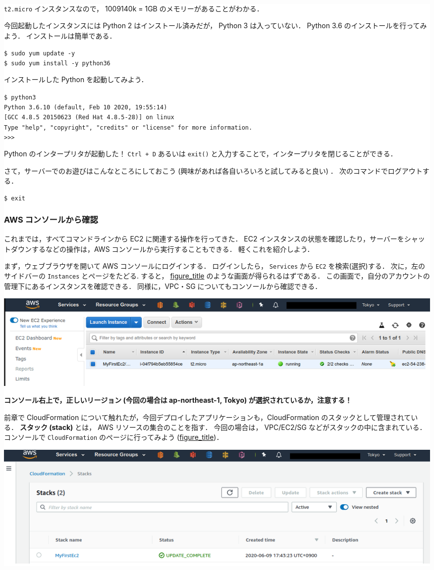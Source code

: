 `t2.micro` インスタンスなので， 1009140k = 1GB のメモリーがあることがわかる．

今回起動したインスタンスには Python 2 はインストール済みだが， Python 3 は入っていない． Python 3.6 のインストールを行ってみよう． インストールは簡単である．

```shell
$ sudo yum update -y
$ sudo yum install -y python36
```

インストールした Python を起動してみよう．

```shell
$ python3
Python 3.6.10 (default, Feb 10 2020, 19:55:14)
[GCC 4.8.5 20150623 (Red Hat 4.8.5-28)] on linux
Type "help", "copyright", "credits" or "license" for more information.
>>>
```

Python のインタープリタが起動した！ `Ctrl + D` あるいは `exit()` と入力することで，インタープリタを閉じることができる．

さて，サーバーでのお遊びはこんなところにしておこう (興味があれば各自いろいろと試してみると良い) ． 次のコマンドでログアウトする．

```shell
$ exit
```

### AWS コンソールから確認

これまでは，すべてコマンドラインから EC2 に関連する操作を行ってきた． EC2 インスタンスの状態を確認したり，サーバーをシャットダウンするなどの操作は，AWS コンソールから実行することもできる． 軽くこれを紹介しよう．

まず，ウェブブラウザを開いて AWS コンソールにログインする． ログインしたら， `Services` から `EC2` を検索(選択)する． 次に，左のサイドバーの `Instances` とページをたどる. すると， [figure_title](#aws_ec2_console) のような画面が得られるはずである． この画面で，自分のアカウントの管理下にあるインスタンスを確認できる． 同様に，VPC・SG についてもコンソールから確認できる．

![EC2 コンソール画面](imgs/handson-01/ec2_console.png)

**コンソール右上で，正しいリージョン (今回の場合は ap-northeast-1, Tokyo) が選択されているか，注意する！**

前章で CloudFormation について触れたが，今回デプロイしたアプリケーションも，CloudFormation のスタックとして管理されている． **スタック (stack)** とは， AWS リソースの集合のことを指す． 今回の場合は， VPC/EC2/SG などがスタックの中に含まれている． コンソールで `CloudFormation` のページに行ってみよう ([figure_title](#aws_cloudformation_console))．

![CloudFormation コンソール画面](imgs/handson-01/cloudformation_console.png)
